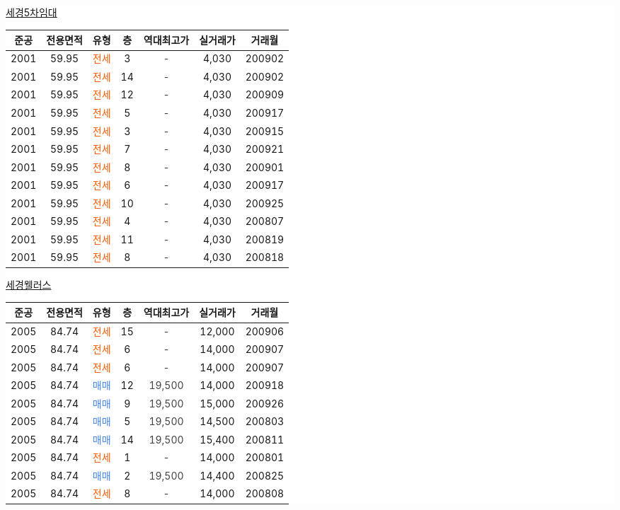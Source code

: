 [세경5차임대](https://search.naver.com/search.naver?query=%EA%B0%95%EC%9B%90%EB%8F%84+%EC%9B%90%EC%A3%BC%EC%8B%9C+%EB%8B%A8%EA%B5%AC%EB%8F%99+%EC%84%B8%EA%B2%BD5%EC%B0%A8%EC%9E%84%EB%8C%80)

|준공|전용면적|유형|층|역대최고가|실거래가|거래월|
|:---:|:---:|:---:|:---:|:---:|:---:|:---:|
|2001|59.95|<span style="color:#ff5a00">전세</span>|3|<span style="color:#444444">-</span>|4,030|200902|
|2001|59.95|<span style="color:#ff5a00">전세</span>|14|<span style="color:#444444">-</span>|4,030|200902|
|2001|59.95|<span style="color:#ff5a00">전세</span>|12|<span style="color:#444444">-</span>|4,030|200909|
|2001|59.95|<span style="color:#ff5a00">전세</span>|5|<span style="color:#444444">-</span>|4,030|200917|
|2001|59.95|<span style="color:#ff5a00">전세</span>|3|<span style="color:#444444">-</span>|4,030|200915|
|2001|59.95|<span style="color:#ff5a00">전세</span>|7|<span style="color:#444444">-</span>|4,030|200921|
|2001|59.95|<span style="color:#ff5a00">전세</span>|8|<span style="color:#444444">-</span>|4,030|200901|
|2001|59.95|<span style="color:#ff5a00">전세</span>|6|<span style="color:#444444">-</span>|4,030|200917|
|2001|59.95|<span style="color:#ff5a00">전세</span>|10|<span style="color:#444444">-</span>|4,030|200925|
|2001|59.95|<span style="color:#ff5a00">전세</span>|4|<span style="color:#444444">-</span>|4,030|200807|
|2001|59.95|<span style="color:#ff5a00">전세</span>|11|<span style="color:#444444">-</span>|4,030|200819|
|2001|59.95|<span style="color:#ff5a00">전세</span>|8|<span style="color:#444444">-</span>|4,030|200818|


<script async src="//pagead2.googlesyndication.com/pagead/js/adsbygoogle.js"></script>

<ins class="adsbygoogle"
     style="display:block"
     data-ad-client="ca-pub-2446590836940007"
     data-ad-slot="1659523306"
     data-ad-format="auto"
     data-full-width-responsive="true"></ins>
<script>
(adsbygoogle = window.adsbygoogle || []).push({});
</script>


[세경웰러스](https://search.naver.com/search.naver?query=%EA%B0%95%EC%9B%90%EB%8F%84+%EC%9B%90%EC%A3%BC%EC%8B%9C+%EB%8B%A8%EA%B5%AC%EB%8F%99+%EC%84%B8%EA%B2%BD%EC%9B%B0%EB%9F%AC%EC%8A%A4)

|준공|전용면적|유형|층|역대최고가|실거래가|거래월|
|:---:|:---:|:---:|:---:|:---:|:---:|:---:|
|2005|84.74|<span style="color:#ff5a00">전세</span>|15|<span style="color:#444444">-</span>|12,000|200906|
|2005|84.74|<span style="color:#ff5a00">전세</span>|6|<span style="color:#444444">-</span>|14,000|200907|
|2005|84.74|<span style="color:#ff5a00">전세</span>|6|<span style="color:#444444">-</span>|14,000|200907|
|2005|84.74|<span style="color:#4285f3">매매</span>|12|<span style="color:#444444">19,500</span>|14,000|200918|
|2005|84.74|<span style="color:#4285f3">매매</span>|9|<span style="color:#444444">19,500</span>|15,000|200926|
|2005|84.74|<span style="color:#4285f3">매매</span>|5|<span style="color:#444444">19,500</span>|14,500|200803|
|2005|84.74|<span style="color:#4285f3">매매</span>|14|<span style="color:#444444">19,500</span>|15,400|200811|
|2005|84.74|<span style="color:#ff5a00">전세</span>|1|<span style="color:#444444">-</span>|14,000|200801|
|2005|84.74|<span style="color:#4285f3">매매</span>|2|<span style="color:#444444">19,500</span>|14,400|200825|
|2005|84.74|<span style="color:#ff5a00">전세</span>|8|<span style="color:#444444">-</span>|14,000|200808|
